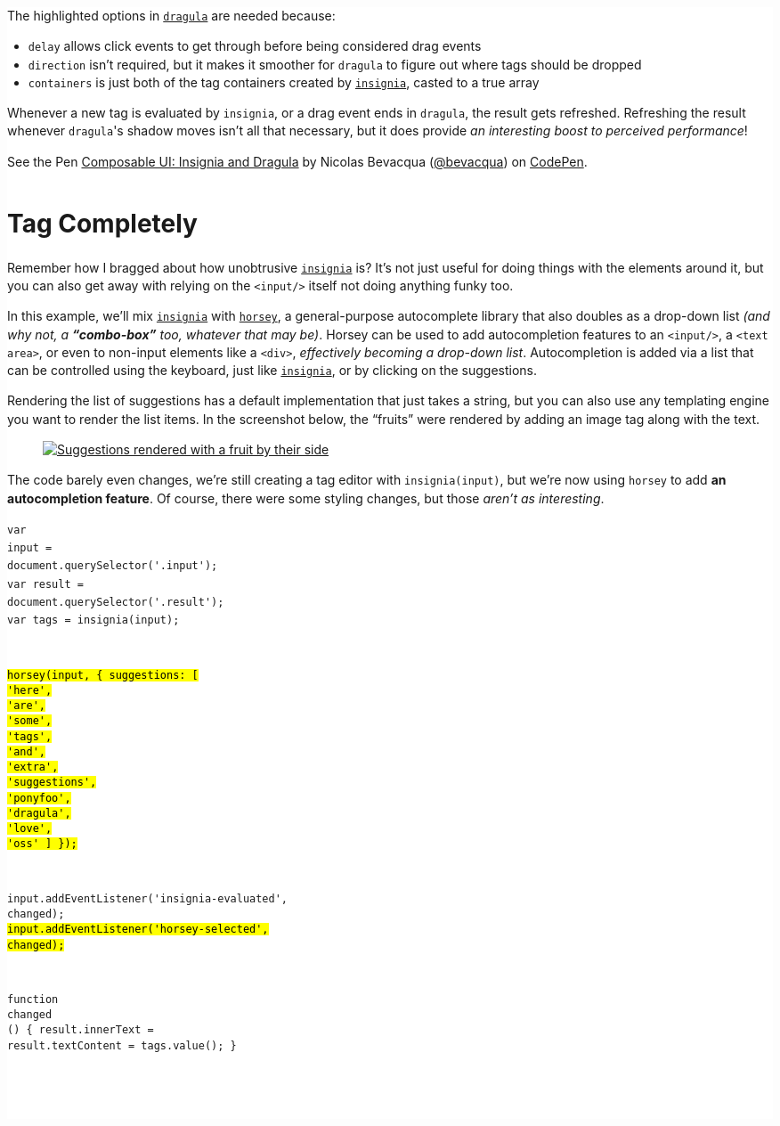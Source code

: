 </code></pre> <p>The highlighted options in <a href="https://github.com/bevacqua/dragula" target="_blank" aria-label="bevacqua/dragula on GitHub"><code class="md-code md-code-inline">dragula</code></a> are needed because:</p> <ul> <li><code class="md-code md-code-inline">delay</code> allows click events to get through before being considered drag events</li> <li><code class="md-code md-code-inline">direction</code> isn&#x2019;t required, but it makes it smoother for <code class="md-code md-code-inline">dragula</code> to figure out where tags should be dropped</li> <li><code class="md-code md-code-inline">containers</code> is just both of the tag containers created by <a href="https://github.com/bevacqua/insignia" target="_blank" aria-label="bevacqua/insignia on GitHub"><code class="md-code md-code-inline">insignia</code></a>, casted to a true array</li> </ul> <p>Whenever a new tag is evaluated by <code class="md-code md-code-inline">insignia</code>, or a drag event ends in <code class="md-code md-code-inline">dragula</code>, the result gets refreshed. Refreshing the result whenever <code class="md-code md-code-inline">dragula</code>&apos;s shadow moves isn&#x2019;t all that necessary, but it does provide <em>an interesting boost to perceived performance</em>!</p> <p data-height="360" data-theme-id="9622" data-slug-hash="oXPgaV" data-default-tab="result" data-user="bevacqua" class="codepen">See the Pen <a href="http://codepen.io/bevacqua/pen/oXPgaV/">Composable UI: Insignia and Dragula</a> by Nicolas Bevacqua (<a href="http://codepen.io/bevacqua">@bevacqua</a>) on <a href="http://codepen.io/">CodePen</a>.</p> <h1 id="tag-completely">Tag Completely</h1> <p>Remember how I bragged about how unobtrusive <a href="https://github.com/bevacqua/insignia" target="_blank" aria-label="bevacqua/insignia on GitHub"><code class="md-code md-code-inline">insignia</code></a> is? It&#x2019;s not just useful for doing things with the elements around it, but you can also get away with relying on the <code class="md-code md-code-inline">&lt;input/&gt;</code> itself not doing anything funky too.</p> <p>In this example, we&#x2019;ll mix <a href="https://github.com/bevacqua/insignia" target="_blank" aria-label="bevacqua/insignia on GitHub"><code class="md-code md-code-inline">insignia</code></a> with <a href="https://github.com/bevacqua/horsey" target="_blank" aria-label="bevacqua/horsey on GitHub"><code class="md-code md-code-inline">horsey</code></a>, a general-purpose autocomplete library that also doubles as a drop-down list <em>(and why not, a <strong>&#x201C;combo-box&#x201D;</strong> too, whatever that may be)</em>. Horsey can be used to add autocompletion features to an <code class="md-code md-code-inline">&lt;input/&gt;</code>, a <code class="md-code md-code-inline">&lt;textarea&gt;</code>, or even to non-input elements like a <code class="md-code md-code-inline">&lt;div&gt;</code>, <em>effectively becoming a drop-down list</em>. Autocompletion is added via a list that can be controlled using the keyboard, just like <a href="https://github.com/bevacqua/insignia" target="_blank" aria-label="bevacqua/insignia on GitHub"><code class="md-code md-code-inline">insignia</code></a>, or by clicking on the suggestions.</p> <p>Rendering the list of suggestions has a default implementation that just takes a string, but you can also use any templating engine you want to render the list items. In the screenshot below, the &#x201C;fruits&#x201D; were rendered by adding an image tag along with the text.</p> <figure><a href="http://bevacqua.github.io/horsey" target="_blank" aria-label="horsey on GitHub Pages"><img alt="Suggestions rendered with a fruit by their side" class="" src="https://i.imgur.com/srcrxSY.png"></a></figure> <p>The code barely even changes, we&#x2019;re still creating a tag editor with <code class="md-code md-code-inline">insignia(input)</code>, but we&#x2019;re now using <code class="md-code md-code-inline">horsey</code> to add <strong>an autocompletion feature</strong>. Of course, there were some styling changes, but those <em>aren&#x2019;t as interesting</em>.</p> <pre class="md-code-block"><code class="md-code md-lang-javascript"><span class="md-code-keyword">var</span> input = <span class="md-code-built_in">document</span>.querySelector(<span class="md-code-string">&apos;.input&apos;</span>);
<span class="md-code-keyword">var</span> result = <span class="md-code-built_in">document</span>.querySelector(<span class="md-code-string">&apos;.result&apos;</span>);
<span class="md-code-keyword">var</span> tags = insignia(input);

<mark class="md-mark md-code-mark">horsey(input, {
  suggestions: [
    <span class="md-code-string">&apos;here&apos;</span>, <span class="md-code-string">&apos;are&apos;</span>, <span class="md-code-string">&apos;some&apos;</span>, <span class="md-code-string">&apos;tags&apos;</span>,
    <span class="md-code-string">&apos;and&apos;</span>, <span class="md-code-string">&apos;extra&apos;</span>, <span class="md-code-string">&apos;suggestions&apos;</span>,
    <span class="md-code-string">&apos;ponyfoo&apos;</span>, <span class="md-code-string">&apos;dragula&apos;</span>, <span class="md-code-string">&apos;love&apos;</span>,
    <span class="md-code-string">&apos;oss&apos;</span>
  ]
});</mark>

input.addEventListener(<span class="md-code-string">&apos;insignia-evaluated&apos;</span>, changed);
<mark class="md-mark md-code-mark">input.addEventListener(<span class="md-code-string">&apos;horsey-selected&apos;</span>, changed);</mark>

<span class="md-code-function"><span class="md-code-keyword">function</span> <span class="md-code-title">changed</span> <span class="md-code-params">()</span> </span>{
  result.innerText = result.textContent = tags.value();
}